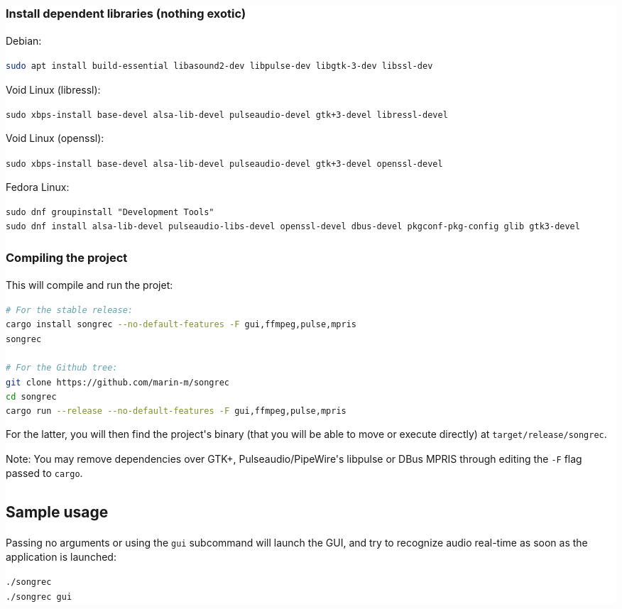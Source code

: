 ### Install dependent libraries (nothing exotic)

Debian:

```bash
sudo apt install build-essential libasound2-dev libpulse-dev libgtk-3-dev libssl-dev
```

Void Linux (libressl):

```shell
sudo xbps-install base-devel alsa-lib-devel pulseaudio-devel gtk+3-devel libressl-devel
```

Void Linux (openssl):

```shell
sudo xbps-install base-devel alsa-lib-devel pulseaudio-devel gtk+3-devel openssl-devel
```

Fedora Linux:

```shell
sudo dnf groupinstall "Development Tools"
sudo dnf install alsa-lib-devel pulseaudio-libs-devel openssl-devel dbus-devel pkgconf-pkg-config glib gtk3-devel
```

### Compiling the project

This will compile and run the projet:

```bash
# For the stable release:
cargo install songrec --no-default-features -F gui,ffmpeg,pulse,mpris
songrec

# For the Github tree:
git clone https://github.com/marin-m/songrec
cd songrec
cargo run --release --no-default-features -F gui,ffmpeg,pulse,mpris
```

For the latter, you will then find the project's binary (that you will be able to move or execute directly) at `target/release/songrec`.

Note: You may remove dependencies over GTK+, Pulseaudio/PipeWire's libpulse or DBus MPRIS through editing the `-F` flag passed to `cargo`.

## Sample usage

Passing no arguments or using the `gui` subcommand will launch the GUI, and try to recognize audio real-time as soon as the application is launched:

```
./songrec
./songrec gui
```
